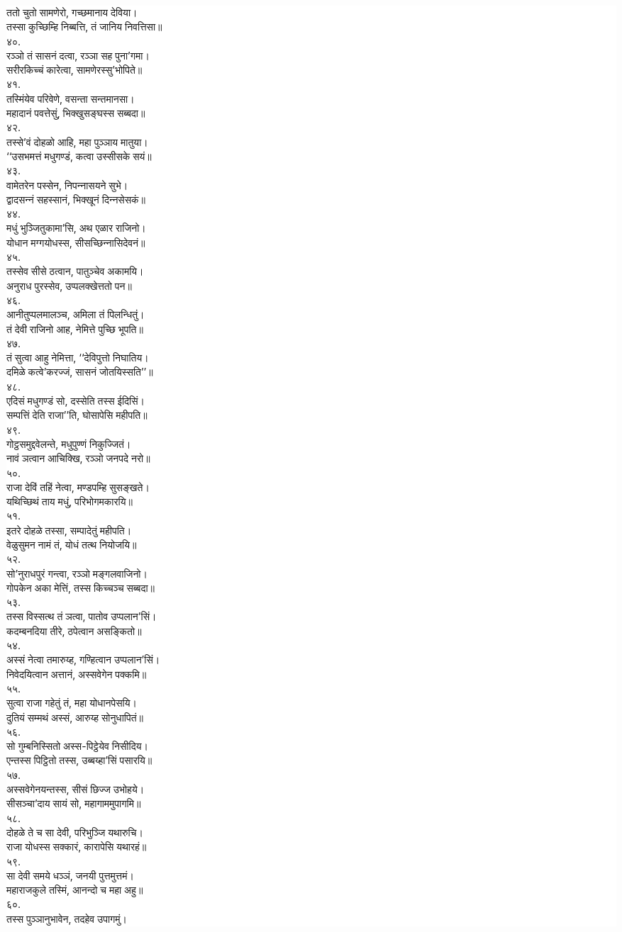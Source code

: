 ततो चुतो सामणेरो, गच्छमानाय देविया।  
तस्सा कुच्छिम्हि निब्बत्ति, तं जानिय निवत्तिसा॥  
४०.  
रञ्‍ञो तं सासनं दत्वा, रञ्‍ञा सह पुना’गमा।  
सरीरकिच्‍चं कारेत्वा, सामणेरस्सु’भोपिते॥  
४१.  
तस्मिंयेव परिवेणे, वसन्ता सन्तमानसा।  
महादानं पवत्तेसुं, भिक्खुसङ्घस्स सब्बदा॥  
४२.  
तस्से’वं दोहळो आहि, महा पुञ्‍ञाय मातुया।  
‘‘उसभमत्तं मधुगण्डं, कत्वा उस्सीसके सयं॥  
४३.  
वामेतरेन पस्सेन, निपन्‍नासयने सुभे।  
द्वादसन्‍नं सहस्सानं, भिक्खूनं दिन्‍नसेसकं॥  
४४.  
मधुं भुञ्‍जितुकामा’सि, अथ एळार राजिनो।  
योधान मग्गयोधस्स, सीसच्छिन्‍नासिदेवनं॥  
४५.  
तस्सेव सीसे ठत्वान, पातुञ्‍चेव अकामयि।  
अनुराध पुरस्सेव, उप्पलक्खेत्ततो पन॥  
४६.  
आनीतुप्पलमालञ्‍च, अमिला तं पिलन्धितुं।  
तं देवी राजिनो आह, नेमित्ते पुच्छि भूपति॥  
४७.  
तं सुत्वा आहु नेमित्ता, ‘‘देविपुत्तो निघातिय।  
दमिळे कत्वे’करज्‍जं, सासनं जोतयिस्सति’’॥  
४८.  
एदिसं मधुगण्डं सो, दस्सेति तस्स ईदिसिं।  
सम्पत्तिं देति राजा’’ति, घोसापेसि महीपति॥  
४९.  
गोट्ठसमुद्दवेलन्ते, मधुपुण्णं निकुज्‍जितं।  
नावं ञत्वान आचिक्खि, रञ्‍ञो जनपदे नरो॥  
५०.  
राजा देविं तहिं नेत्वा, मण्डपम्हि सुसङ्खते।  
यथिच्छिथं ताय मधुं, परिभोगमकारयि॥  
५१.  
इतरे दोहळे तस्सा, सम्पादेतुं महीपति।  
वेळुसुमन नामं तं, योधं तत्थ नियोजयि॥  
५२.  
सो’नुराधपुरं गन्त्वा, रञ्‍ञो मङ्गलवाजिनो।  
गोपकेन अका मेत्तिं, तस्स किच्‍चञ्‍च सब्बदा॥  
५३.  
तस्स विस्सत्थ तं ञत्वा, पातोव उप्पलान’सिं।  
कदम्बनदिया तीरे, ठपेत्वान असङ्कितो॥  
५४.  
अस्सं नेत्वा तमारुय्ह, गण्हित्वान उप्पलान’सिं।  
निवेदयित्वान अत्तानं, अस्सवेगेन पक्‍कमि॥  
५५.  
सुत्वा राजा गहेतुं तं, महा योधानपेसयि।  
दुतियं सम्मथं अस्सं, आरुय्ह सोनुधापितं॥  
५६.  
सो गुम्बनिस्सितो अस्स-पिट्ठेयेव निसीदिय।  
एन्तस्स पिट्ठितो तस्स, उब्बय्हा’सिं पसारयि॥  
५७.  
अस्सवेगेनयन्तस्स, सीसं छिज्‍ज उभोहये।  
सीसञ्‍चा’दाय सायं सो, महागाममुपागमि॥  
५८.  
दोहळे ते च सा देवी, परिभुञ्‍जि यथारुचि।  
राजा योधस्स सक्‍कारं, कारापेसि यथारहं॥  
५९.  
सा देवी समये धञ्‍ञं, जनयी पुत्तमुत्तमं।  
महाराजकुले तस्मिं, आनन्दो च महा अहु॥  
६०.  
तस्स पुञ्‍ञानुभावेन, तदहेव उपागमुं।  